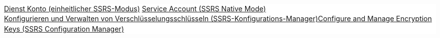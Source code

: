  <span data-ttu-id="d634e-143">[Dienst Konto &#40;einheitlicher SSRS-Modus&#41;](../../../2014/sql-server/install/service-account-ssrs-native-mode.md) </span><span class="sxs-lookup"><span data-stu-id="d634e-143">[Service Account &#40;SSRS Native Mode&#41;](../../../2014/sql-server/install/service-account-ssrs-native-mode.md) </span></span>  
 [<span data-ttu-id="d634e-144">Konfigurieren und Verwalten von Verschlüsselungsschlüsseln &#40;SSRS-Konfigurations-Manager&#41;</span><span class="sxs-lookup"><span data-stu-id="d634e-144">Configure and Manage Encryption Keys &#40;SSRS Configuration Manager&#41;</span></span>](../../reporting-services/install-windows/ssrs-encryption-keys-manage-encryption-keys.md)  
  
  
